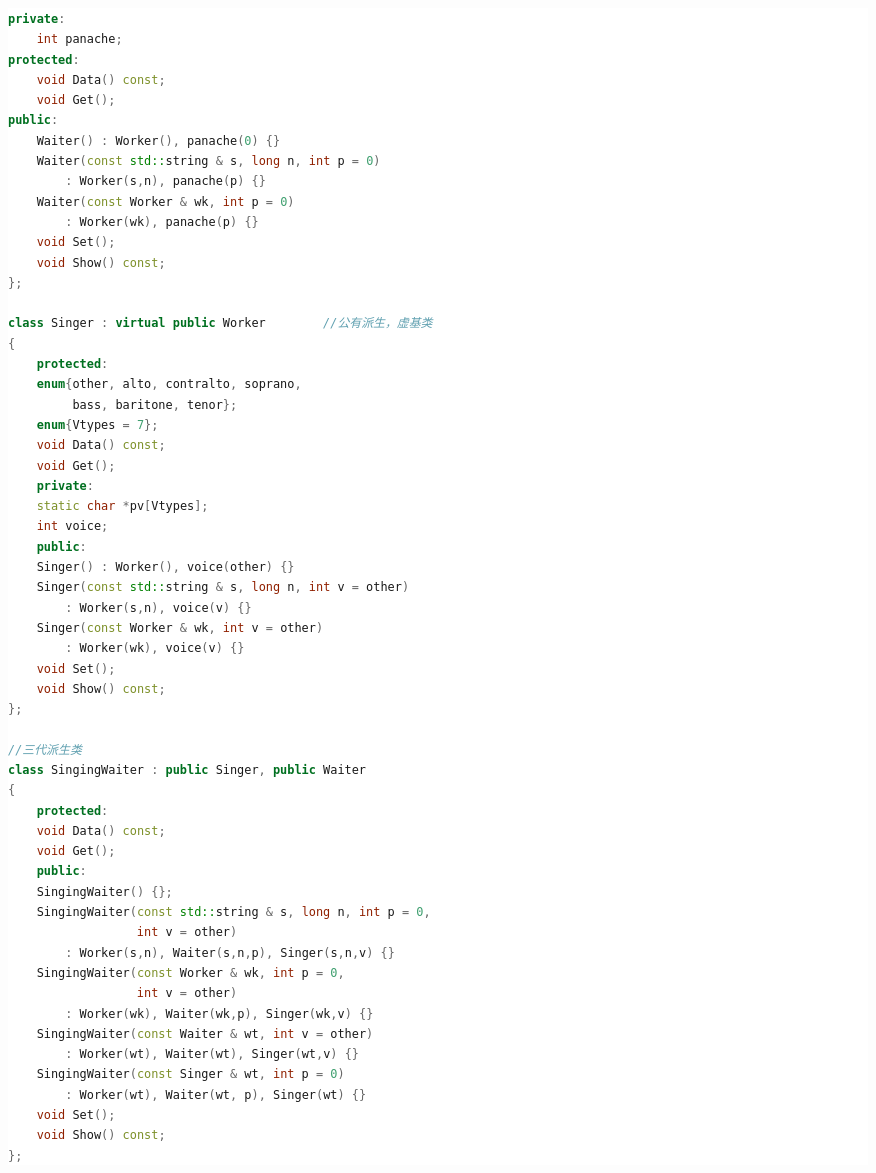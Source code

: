 ```c++
private:
    int panache;
protected:
    void Data() const;
    void Get();
public:
    Waiter() : Worker(), panache(0) {}
    Waiter(const std::string & s, long n, int p = 0)
        : Worker(s,n), panache(p) {}
    Waiter(const Worker & wk, int p = 0)
        : Worker(wk), panache(p) {}
    void Set();
    void Show() const;    
};

class Singer : virtual public Worker		//公有派生，虚基类
{
    protected:
    enum{other, alto, contralto, soprano,
         bass, baritone, tenor};
    enum{Vtypes = 7};
    void Data() const;
    void Get();
    private:
    static char *pv[Vtypes];
    int voice;
    public:
    Singer() : Worker(), voice(other) {}
    Singer(const std::string & s, long n, int v = other)
        : Worker(s,n), voice(v) {}
    Singer(const Worker & wk, int v = other)
        : Worker(wk), voice(v) {}
    void Set();
    void Show() const;  
};

//三代派生类
class SingingWaiter : public Singer, public Waiter
{
    protected:
    void Data() const;
    void Get();
    public:
    SingingWaiter() {};
    SingingWaiter(const std::string & s, long n, int p = 0,
                  int v = other)
        : Worker(s,n), Waiter(s,n,p), Singer(s,n,v) {}
    SingingWaiter(const Worker & wk, int p = 0, 
                  int v = other)
        : Worker(wk), Waiter(wk,p), Singer(wk,v) {}
    SingingWaiter(const Waiter & wt, int v = other)
        : Worker(wt), Waiter(wt), Singer(wt,v) {} 
    SingingWaiter(const Singer & wt, int p = 0)
        : Worker(wt), Waiter(wt, p), Singer(wt) {}
    void Set();
    void Show() const;
};
```
